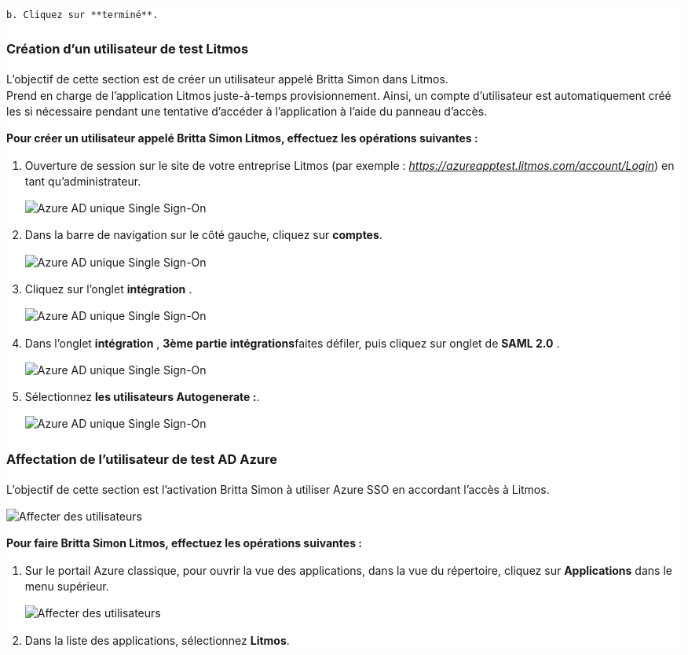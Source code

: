     b. Cliquez sur **terminé**.   

  
 
### <a name="creating-a-litmos-test-user"></a>Création d’un utilisateur de test Litmos

L’objectif de cette section est de créer un utilisateur appelé Britta Simon dans Litmos.  
Prend en charge de l’application Litmos juste-à-temps provisionnement. Ainsi, un compte d’utilisateur est automatiquement créé les si nécessaire pendant une tentative d’accéder à l’application à l’aide du panneau d’accès.

**Pour créer un utilisateur appelé Britta Simon Litmos, effectuez les opérations suivantes :**


1. Ouverture de session sur le site de votre entreprise Litmos (par exemple : *https://azureapptest.litmos.com/account/Login*) en tant qu’administrateur.

    ![Azure AD unique Single Sign-On][21] 


1. Dans la barre de navigation sur le côté gauche, cliquez sur **comptes**.

    ![Azure AD unique Single Sign-On][22] 


1. Cliquez sur l’onglet **intégration** .

    ![Azure AD unique Single Sign-On][23] 


1. Dans l’onglet **intégration** , **3ème partie intégrations**faites défiler, puis cliquez sur onglet de **SAML 2.0** .

    ![Azure AD unique Single Sign-On][24] 

1. Sélectionnez **les utilisateurs Autogenerate :**.

    ![Azure AD unique Single Sign-On][27] 


### <a name="assigning-the-azure-ad-test-user"></a>Affectation de l’utilisateur de test AD Azure

L’objectif de cette section est l’activation Britta Simon à utiliser Azure SSO en accordant l’accès à Litmos.

![Affecter des utilisateurs][200] 

**Pour faire Britta Simon Litmos, effectuez les opérations suivantes :**

1. Sur le portail Azure classique, pour ouvrir la vue des applications, dans la vue du répertoire, cliquez sur **Applications** dans le menu supérieur.

    ![Affecter des utilisateurs][201] 

2. Dans la liste des applications, sélectionnez **Litmos**.


[1]: ./media/active-directory-saas-litmos-tutorial/tutorial_general_01.png
[2]: ./media/active-directory-saas-litmos-tutorial/tutorial_general_02.png
[3]: ./media/active-directory-saas-litmos-tutorial/tutorial_general_03.png
[4]: ./media/active-directory-saas-litmos-tutorial/tutorial_general_04.png
[5]: ./media/active-directory-saas-litmos-tutorial/tutorial_litmos_01.png
[500]: ./media/active-directory-saas-litmos-tutorial/tutorial_litmos_02.png
[6]: ./media/active-directory-saas-litmos-tutorial/tutorial_general_05.png
[7]: ./media/active-directory-saas-litmos-tutorial/tutorial_litmos_03.png
[8]: ./media/active-directory-saas-litmos-tutorial/tutorial_litmos_04.png
[9]: ./media/active-directory-saas-litmos-tutorial/tutorial_litmos_05.png
[10]: ./media/active-directory-saas-litmos-tutorial/tutorial_general_06.png
[11]: ./media/active-directory-saas-litmos-tutorial/tutorial_general_07.png
[12]: ./media/active-directory-saas-litmos-tutorial/tutorial_general_80.png
[13]: ./media/active-directory-saas-litmos-tutorial/tutorial_general_81.png
[14]: ./media/active-directory-saas-litmos-tutorial/tutorial_general_82.png
[15]: ./media/active-directory-saas-litmos-tutorial/tutorial_general_81.png
[16]: ./media/active-directory-saas-litmos-tutorial/tutorial_general_19.png
[17]: ./media/active-directory-saas-litmos-tutorial/tutorial_litmos_67.png
[20]: ./media/active-directory-saas-litmos-tutorial/tutorial_general_100.png
[21]: ./media/active-directory-saas-litmos-tutorial/tutorial_litmos_60.png
[22]: ./media/active-directory-saas-litmos-tutorial/tutorial_litmos_61.png
[23]: ./media/active-directory-saas-litmos-tutorial/tutorial_litmos_62.png
[24]: ./media/active-directory-saas-litmos-tutorial/tutorial_litmos_63.png
[25]: ./media/active-directory-saas-litmos-tutorial/tutorial_litmos_64.png
[26]: ./media/active-directory-saas-litmos-tutorial/tutorial_litmos_65.png
[27]: ./media/active-directory-saas-litmos-tutorial/tutorial_litmos_66.png
[200]: ./media/active-directory-saas-litmos-tutorial/tutorial_general_200.png
[201]: ./media/active-directory-saas-litmos-tutorial/tutorial_general_201.png
[202]: ./media/active-directory-saas-litmos-tutorial/tutorial_litmos_68.png
[203]: ./media/active-directory-saas-litmos-tutorial/tutorial_general_203.png
[204]: ./media/active-directory-saas-litmos-tutorial/tutorial_general_204.png
[205]: ./media/active-directory-saas-litmos-tutorial/tutorial_general_205.png
[400]: ./media/active-directory-saas-litmos-tutorial/tutorial_litmos_400.png
[401]: ./media/active-directory-saas-litmos-tutorial/tutorial_litmos_401.png
[402]: ./media/active-directory-saas-litmos-tutorial/tutorial_litmos_402.png